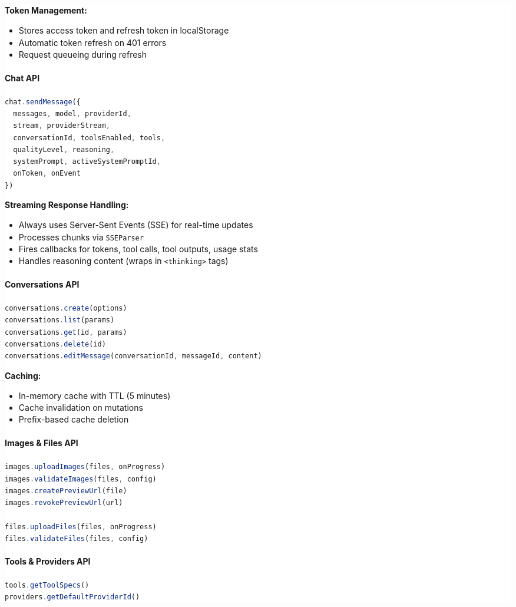**Token Management:**
- Stores access token and refresh token in localStorage
- Automatic token refresh on 401 errors
- Request queueing during refresh

#### Chat API
```typescript
chat.sendMessage({
  messages, model, providerId,
  stream, providerStream,
  conversationId, toolsEnabled, tools,
  qualityLevel, reasoning,
  systemPrompt, activeSystemPromptId,
  onToken, onEvent
})
```

**Streaming Response Handling:**
- Always uses Server-Sent Events (SSE) for real-time updates
- Processes chunks via `SSEParser`
- Fires callbacks for tokens, tool calls, tool outputs, usage stats
- Handles reasoning content (wraps in `<thinking>` tags)

#### Conversations API
```typescript
conversations.create(options)
conversations.list(params)
conversations.get(id, params)
conversations.delete(id)
conversations.editMessage(conversationId, messageId, content)
```

**Caching:**
- In-memory cache with TTL (5 minutes)
- Cache invalidation on mutations
- Prefix-based cache deletion

#### Images & Files API
```typescript
images.uploadImages(files, onProgress)
images.validateImages(files, config)
images.createPreviewUrl(file)
images.revokePreviewUrl(url)

files.uploadFiles(files, onProgress)
files.validateFiles(files, config)
```

#### Tools & Providers API
```typescript
tools.getToolSpecs()
providers.getDefaultProviderId()
```
